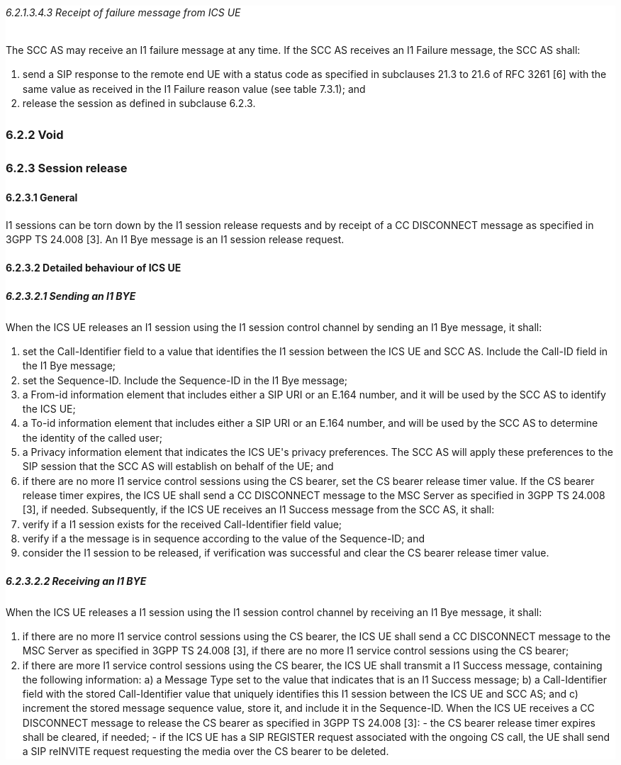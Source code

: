 ###### 6.2.1.3.4.3 Receipt of failure message from ICS UE
The SCC AS may receive an I1 failure message at any time. If the SCC AS
receives an I1 Failure message, the SCC AS shall:
1) send a SIP response to the remote end UE with a status code as specified in
subclauses 21.3 to 21.6 of RFC 3261 [6] with the same value as received in the
I1 Failure reason value (see table 7.3.1); and
2) release the session as defined in subclause 6.2.3.
### 6.2.2 Void
### 6.2.3 Session release
#### 6.2.3.1 General
I1 sessions can be torn down by the I1 session release requests and by receipt
of a CC DISCONNECT message as specified in 3GPP TS 24.008 [3]. An I1 Bye
message is an I1 session release request.
#### 6.2.3.2 Detailed behaviour of ICS UE
##### 6.2.3.2.1 Sending an I1 BYE
When the ICS UE releases an I1 session using the I1 session control channel by
sending an I1 Bye message, it shall:
1) set the Call-Identifier field to a value that identifies the I1 session
between the ICS UE and SCC AS. Include the Call-ID field in the I1 Bye
message;
2) set the Sequence-ID. Include the Sequence-ID in the I1 Bye message;
3) a From-id information element that includes either a SIP URI or an E.164
number, and it will be used by the SCC AS to identify the ICS UE;
4) a To-id information element that includes either a SIP URI or an E.164
number, and will be used by the SCC AS to determine the identity of the called
user;
5) a Privacy information element that indicates the ICS UE\'s privacy
preferences. The SCC AS will apply these preferences to the SIP session that
the SCC AS will establish on behalf of the UE; and
6) if there are no more I1 service control sessions using the CS bearer, set
the CS bearer release timer value.
If the CS bearer release timer expires, the ICS UE shall send a CC DISCONNECT
message to the MSC Server as specified in 3GPP TS 24.008 [3], if needed.
Subsequently, if the ICS UE receives an I1 Success message from the SCC AS, it
shall:
1) verify if a I1 session exists for the received Call-Identifier field value;
2) verify if a the message is in sequence according to the value of the
Sequence-ID; and
3) consider the I1 session to be released, if verification was successful and
clear the CS bearer release timer value.
##### 6.2.3.2.2 Receiving an I1 BYE
When the ICS UE releases a I1 session using the I1 session control channel by
receiving an I1 Bye message, it shall:
1) if there are no more I1 service control sessions using the CS bearer, the
ICS UE shall send a CC DISCONNECT message to the MSC Server as specified in
3GPP TS 24.008 [3], if there are no more I1 service control sessions using the
CS bearer;
2) if there are more I1 service control sessions using the CS bearer, the ICS
UE shall transmit a I1 Success message, containing the following information:
a) a Message Type set to the value that indicates that is an I1 Success
message;
b) a Call-Identifier field with the stored Call-Identifier value that uniquely
identifies this I1 session between the ICS UE and SCC AS; and
c) increment the stored message sequence value, store it, and include it in
the Sequence-ID.
When the ICS UE receives a CC DISCONNECT message to release the CS bearer as
specified in 3GPP TS 24.008 [3]:
\- the CS bearer release timer expires shall be cleared, if needed;
\- if the ICS UE has a SIP REGISTER request associated with the ongoing CS
call, the UE shall send a SIP reINVITE request requesting the media over the
CS bearer to be deleted.